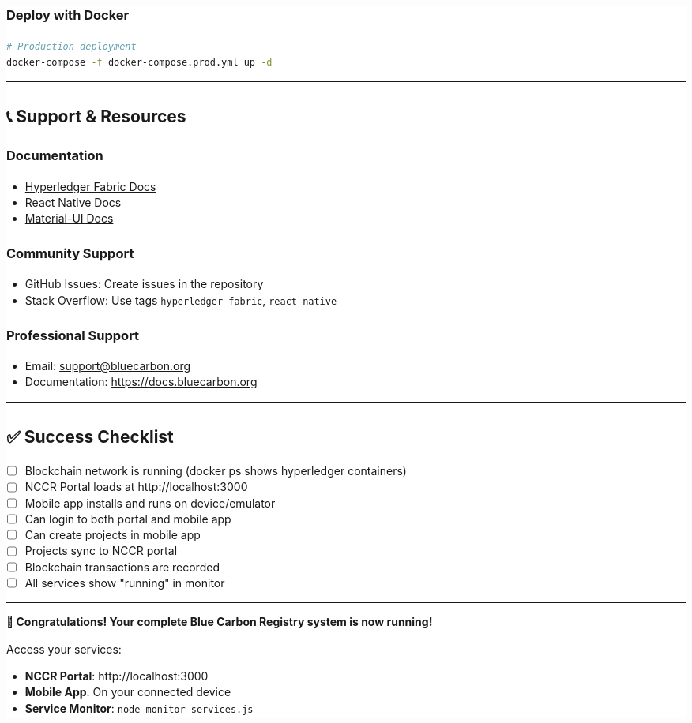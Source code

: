 ### Deploy with Docker
```bash
# Production deployment
docker-compose -f docker-compose.prod.yml up -d
```

---

## 📞 Support & Resources

### Documentation
- [Hyperledger Fabric Docs](https://hyperledger-fabric.readthedocs.io/)
- [React Native Docs](https://reactnative.dev/)
- [Material-UI Docs](https://mui.com/)

### Community Support
- GitHub Issues: Create issues in the repository
- Stack Overflow: Use tags `hyperledger-fabric`, `react-native`

### Professional Support
- Email: support@bluecarbon.org
- Documentation: https://docs.bluecarbon.org

---

## ✅ Success Checklist

- [ ] Blockchain network is running (docker ps shows hyperledger containers)
- [ ] NCCR Portal loads at http://localhost:3000
- [ ] Mobile app installs and runs on device/emulator
- [ ] Can login to both portal and mobile app
- [ ] Can create projects in mobile app
- [ ] Projects sync to NCCR portal
- [ ] Blockchain transactions are recorded
- [ ] All services show "running" in monitor

---

**🎉 Congratulations! Your complete Blue Carbon Registry system is now running!**

Access your services:
- **NCCR Portal**: http://localhost:3000
- **Mobile App**: On your connected device
- **Service Monitor**: `node monitor-services.js`
